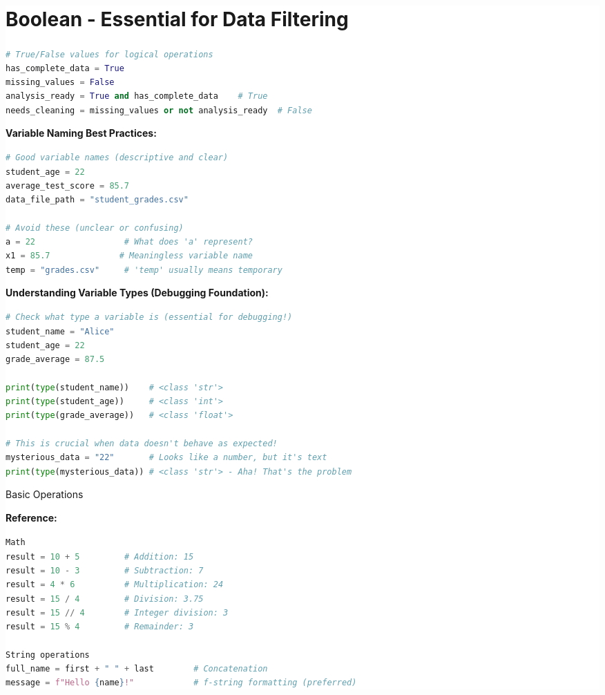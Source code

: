 # Boolean - Essential for Data Filtering
```python
# True/False values for logical operations
has_complete_data = True
missing_values = False
analysis_ready = True and has_complete_data    # True
needs_cleaning = missing_values or not analysis_ready  # False
```

**Variable Naming Best Practices:**
```python
# Good variable names (descriptive and clear)
student_age = 22
average_test_score = 85.7
data_file_path = "student_grades.csv"

# Avoid these (unclear or confusing)
a = 22                  # What does 'a' represent?
x1 = 85.7              # Meaningless variable name
temp = "grades.csv"     # 'temp' usually means temporary
```

**Understanding Variable Types (Debugging Foundation):**
```python
# Check what type a variable is (essential for debugging!)
student_name = "Alice"
student_age = 22
grade_average = 87.5

print(type(student_name))    # <class 'str'>
print(type(student_age))     # <class 'int'>
print(type(grade_average))   # <class 'float'>

# This is crucial when data doesn't behave as expected!
mysterious_data = "22"       # Looks like a number, but it's text
print(type(mysterious_data)) # <class 'str'> - Aha! That's the problem
```

Basic Operations

**Reference:**
```python
Math
result = 10 + 5         # Addition: 15
result = 10 - 3         # Subtraction: 7  
result = 4 * 6          # Multiplication: 24
result = 15 / 4         # Division: 3.75
result = 15 // 4        # Integer division: 3
result = 15 % 4         # Remainder: 3

String operations
full_name = first + " " + last        # Concatenation
message = f"Hello {name}!"            # f-string formatting (preferred)
```
